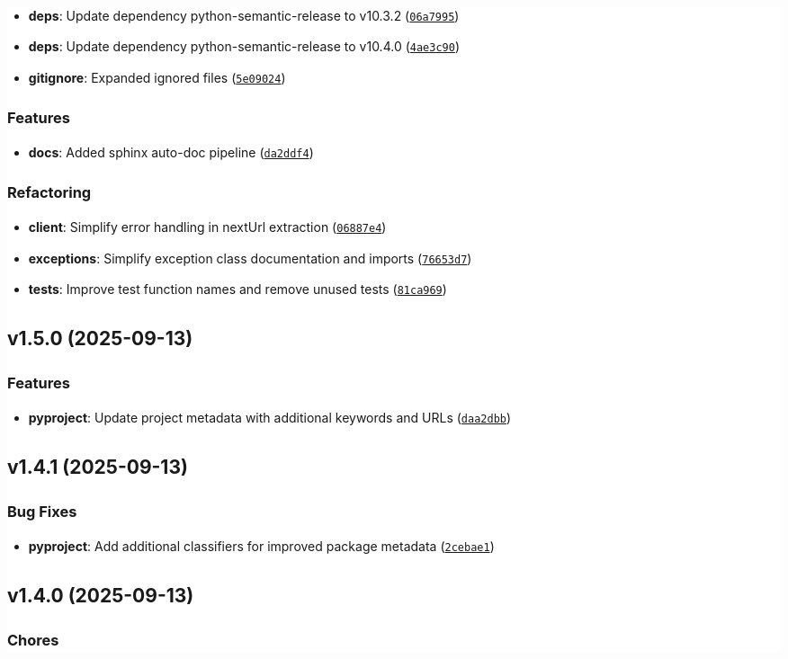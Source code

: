 - **deps**: Update dependency python-semantic-release to v10.3.2
  ([`06a7995`](https://github.com/MountainGod2/chaturbate-events/commit/06a79950012963f417fd2c8d38b20911cd8f9aec))

- **deps**: Update dependency python-semantic-release to v10.4.0
  ([`4ae3c90`](https://github.com/MountainGod2/chaturbate-events/commit/4ae3c90234eca1ed0cd51472087b388e803c7f1b))

- **gitignore**: Expanded ignored files
  ([`5e09024`](https://github.com/MountainGod2/chaturbate-events/commit/5e09024e166525c3fe66b1b368495f3b17813c7b))

### Features

- **docs**: Added sphinx auto-doc pipeline
  ([`da2ddf4`](https://github.com/MountainGod2/chaturbate-events/commit/da2ddf4f7677377503a153cc988fdf26754c5464))

### Refactoring

- **client**: Simplify error handling in nextUrl extraction
  ([`06887e4`](https://github.com/MountainGod2/chaturbate-events/commit/06887e4f47b98d54c3ec30a6e96ef034b2b9abbf))

- **exceptions**: Simplify exception class documentation and imports
  ([`76653d7`](https://github.com/MountainGod2/chaturbate-events/commit/76653d7276a5be54fc64ad3d9dc550cc6b070d77))

- **tests**: Improve test function names and remove unused tests
  ([`81ca969`](https://github.com/MountainGod2/chaturbate-events/commit/81ca969717110a90462302261c3b47b252f18fd7))


## v1.5.0 (2025-09-13)

### Features

- **pyproject**: Update project metadata with additional keywords and URLs
  ([`daa2dbb`](https://github.com/MountainGod2/chaturbate-events/commit/daa2dbb33a6309994bb9c830b0a2928745561971))


## v1.4.1 (2025-09-13)

### Bug Fixes

- **pyproject**: Add additional classifiers for improved package metadata
  ([`2cebae1`](https://github.com/MountainGod2/chaturbate-events/commit/2cebae14f1ce754727c2f2ce701831b826d337e6))


## v1.4.0 (2025-09-13)

### Chores
